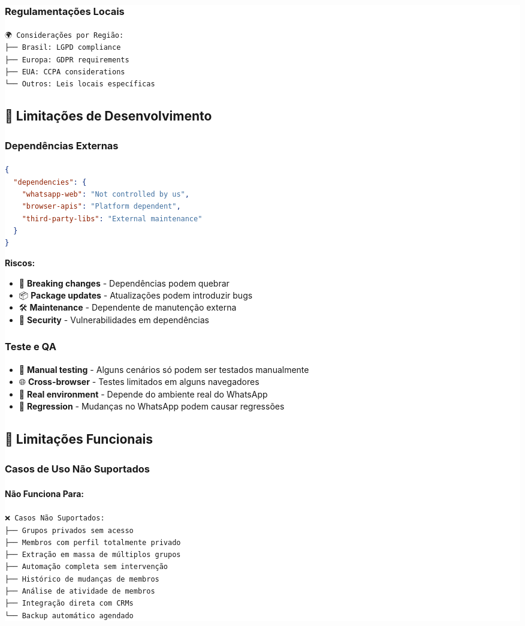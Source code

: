 ### Regulamentações Locais
```
🌍 Considerações por Região:
├── Brasil: LGPD compliance
├── Europa: GDPR requirements  
├── EUA: CCPA considerations
└── Outros: Leis locais específicas
```

## 🚧 Limitações de Desenvolvimento

### Dependências Externas
```json
{
  "dependencies": {
    "whatsapp-web": "Not controlled by us",
    "browser-apis": "Platform dependent",
    "third-party-libs": "External maintenance"
  }
}
```

**Riscos:**
- 🔄 **Breaking changes** - Dependências podem quebrar
- 📦 **Package updates** - Atualizações podem introduzir bugs
- 🛠️ **Maintenance** - Dependente de manutenção externa
- 🔐 **Security** - Vulnerabilidades em dependências

### Teste e QA
- 🧪 **Manual testing** - Alguns cenários só podem ser testados manualmente
- 🌐 **Cross-browser** - Testes limitados em alguns navegadores
- 📱 **Real environment** - Depende do ambiente real do WhatsApp
- 🔄 **Regression** - Mudanças no WhatsApp podem causar regressões

## 🎯 Limitações Funcionais

### Casos de Uso Não Suportados

#### Não Funciona Para:
```
❌ Casos Não Suportados:
├── Grupos privados sem acesso
├── Membros com perfil totalmente privado
├── Extração em massa de múltiplos grupos
├── Automação completa sem intervenção
├── Histórico de mudanças de membros
├── Análise de atividade de membros
├── Integração direta com CRMs
└── Backup automático agendado
```
